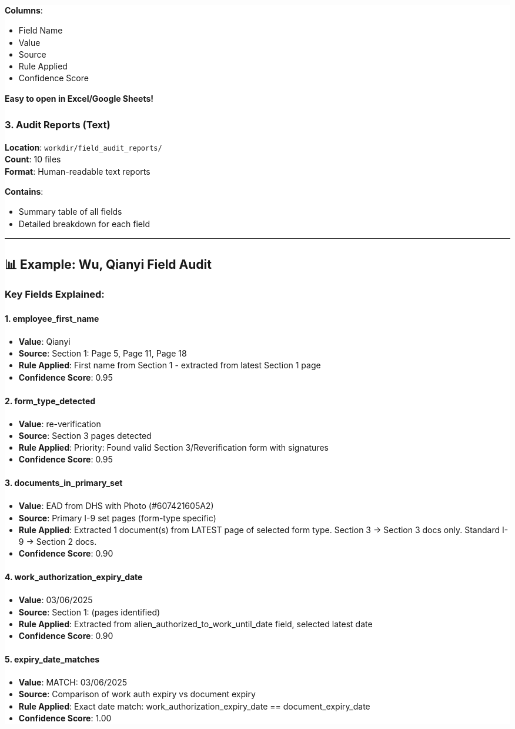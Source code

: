 **Columns**:
- Field Name
- Value
- Source
- Rule Applied
- Confidence Score

**Easy to open in Excel/Google Sheets!**

### **3. Audit Reports (Text)**
**Location**: `workdir/field_audit_reports/`  
**Count**: 10 files  
**Format**: Human-readable text reports

**Contains**:
- Summary table of all fields
- Detailed breakdown for each field

---

## 📊 Example: Wu, Qianyi Field Audit

### **Key Fields Explained**:

#### **1. employee_first_name**
- **Value**: Qianyi
- **Source**: Section 1: Page 5, Page 11, Page 18
- **Rule Applied**: First name from Section 1 - extracted from latest Section 1 page
- **Confidence Score**: 0.95

#### **2. form_type_detected**
- **Value**: re-verification
- **Source**: Section 3 pages detected
- **Rule Applied**: Priority: Found valid Section 3/Reverification form with signatures
- **Confidence Score**: 0.95

#### **3. documents_in_primary_set**
- **Value**: EAD from DHS with Photo (#607421605A2)
- **Source**: Primary I-9 set pages (form-type specific)
- **Rule Applied**: Extracted 1 document(s) from LATEST page of selected form type. Section 3 → Section 3 docs only. Standard I-9 → Section 2 docs.
- **Confidence Score**: 0.90

#### **4. work_authorization_expiry_date**
- **Value**: 03/06/2025
- **Source**: Section 1: (pages identified)
- **Rule Applied**: Extracted from alien_authorized_to_work_until_date field, selected latest date
- **Confidence Score**: 0.90

#### **5. expiry_date_matches**
- **Value**: MATCH: 03/06/2025
- **Source**: Comparison of work auth expiry vs document expiry
- **Rule Applied**: Exact date match: work_authorization_expiry_date == document_expiry_date
- **Confidence Score**: 1.00
